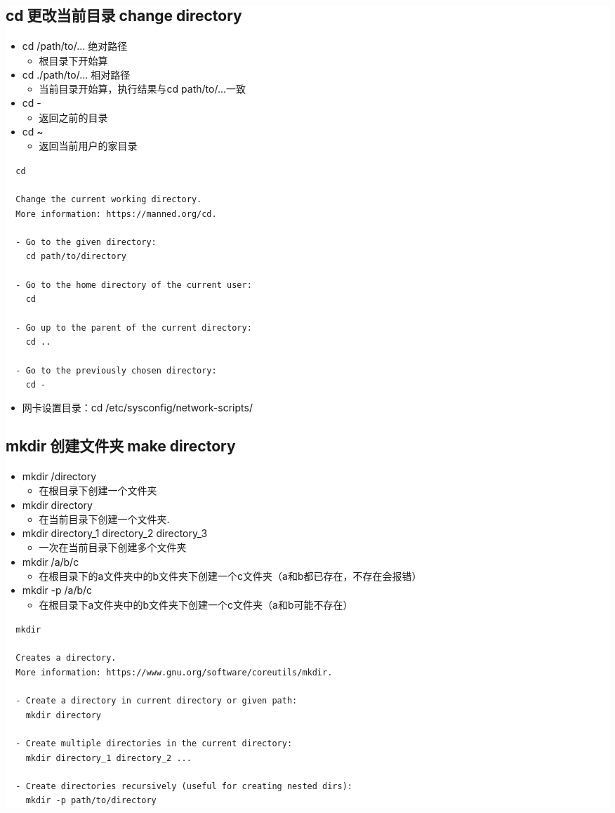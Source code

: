 

## cd	更改当前目录 change directory

- cd /path/to/...	绝对路径
  - 根目录下开始算
- cd ./path/to/...   相对路径
  - 当前目录开始算，执行结果与cd path/to/...一致
- cd -
  - 返回之前的目录
- cd ~
  - 返回当前用户的家目录

```shell
  cd

  Change the current working directory.
  More information: https://manned.org/cd.

  - Go to the given directory:
    cd path/to/directory

  - Go to the home directory of the current user:
    cd

  - Go up to the parent of the current directory:
    cd ..

  - Go to the previously chosen directory:
    cd -
```



- 网卡设置目录：cd /etc/sysconfig/network-scripts/



## mkdir	创建文件夹 make directory

- mkdir /directory
  - 在根目录下创建一个文件夹
- mkdir directory
  - 在当前目录下创建一个文件夹.
- mkdir directory_1 directory_2 directory_3
  - 一次在当前目录下创建多个文件夹
- mkdir /a/b/c
  - 在根目录下的a文件夹中的b文件夹下创建一个c文件夹（a和b都已存在，不存在会报错）
- mkdir -p /a/b/c
  - 在根目录下a文件夹中的b文件夹下创建一个c文件夹（a和b可能不存在）

```shell
  mkdir

  Creates a directory.
  More information: https://www.gnu.org/software/coreutils/mkdir.

  - Create a directory in current directory or given path:
    mkdir directory

  - Create multiple directories in the current directory:
    mkdir directory_1 directory_2 ...

  - Create directories recursively (useful for creating nested dirs):
    mkdir -p path/to/directory
```
